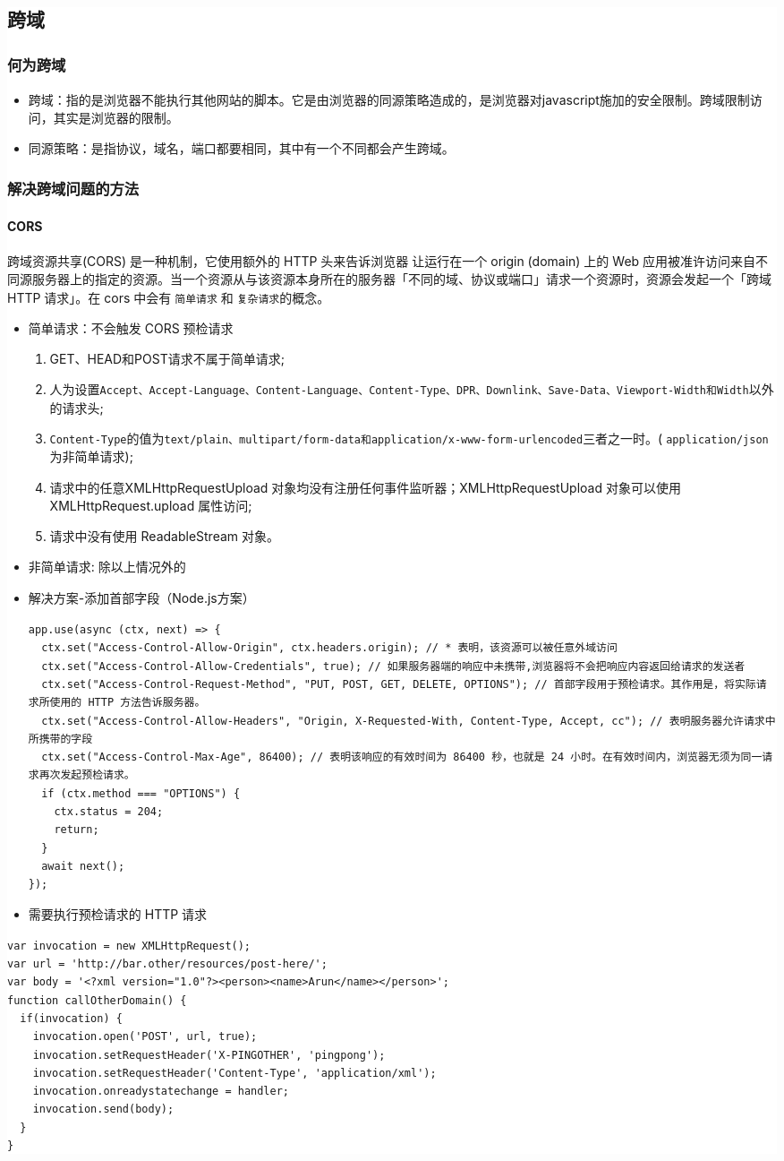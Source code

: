 ## 跨域
### 何为跨域

  - 跨域：指的是浏览器不能执行其他网站的脚本。它是由浏览器的同源策略造成的，是浏览器对javascript施加的安全限制。跨域限制访问，其实是浏览器的限制。

  - 同源策略：是指协议，域名，端口都要相同，其中有一个不同都会产生跨域。

### 解决跨域问题的方法

  #### CORS

  跨域资源共享(CORS) 是一种机制，它使用额外的 HTTP 头来告诉浏览器 让运行在一个 origin (domain) 上的 Web 应用被准许访问来自不同源服务器上的指定的资源。当一个资源从与该资源本身所在的服务器「不同的域、协议或端口」请求一个资源时，资源会发起一个「跨域 HTTP 请求」。在 cors 中会有 `简单请求` 和 `复杂请求`的概念。

  - 简单请求：不会触发 CORS 预检请求

    1. GET、HEAD和POST请求不属于简单请求;

    2. 人为设置`Accept、Accept-Language、Content-Language、Content-Type、DPR、Downlink、Save-Data、Viewport-Width和Width`以外的请求头;

    3. `Content-Type`的值为`text/plain、multipart/form-data和application/x-www-form-urlencoded`三者之一时。( `application/json` 为非简单请求);

    4. 请求中的任意XMLHttpRequestUpload 对象均没有注册任何事件监听器；XMLHttpRequestUpload 对象可以使用 XMLHttpRequest.upload 属性访问;

    5. 请求中没有使用 ReadableStream 对象。

  - 非简单请求: 除以上情况外的

  - 解决方案-添加首部字段（Node.js方案）

    ```
    app.use(async (ctx, next) => {
      ctx.set("Access-Control-Allow-Origin", ctx.headers.origin); // * 表明，该资源可以被任意外域访问
      ctx.set("Access-Control-Allow-Credentials", true); // 如果服务器端的响应中未携带,浏览器将不会把响应内容返回给请求的发送者
      ctx.set("Access-Control-Request-Method", "PUT, POST, GET, DELETE, OPTIONS"); // 首部字段用于预检请求。其作用是，将实际请求所使用的 HTTP 方法告诉服务器。
      ctx.set("Access-Control-Allow-Headers", "Origin, X-Requested-With, Content-Type, Accept, cc"); // 表明服务器允许请求中所携带的字段
      ctx.set("Access-Control-Max-Age", 86400); // 表明该响应的有效时间为 86400 秒，也就是 24 小时。在有效时间内，浏览器无须为同一请求再次发起预检请求。
      if (ctx.method === "OPTIONS") {
        ctx.status = 204;
        return;
      }
      await next();
    });
    ```
  - 需要执行预检请求的 HTTP 请求
  ```
  var invocation = new XMLHttpRequest();
  var url = 'http://bar.other/resources/post-here/';
  var body = '<?xml version="1.0"?><person><name>Arun</name></person>';
  function callOtherDomain() {
    if(invocation) {
      invocation.open('POST', url, true);
      invocation.setRequestHeader('X-PINGOTHER', 'pingpong');
      invocation.setRequestHeader('Content-Type', 'application/xml');
      invocation.onreadystatechange = handler;
      invocation.send(body);
    }
  }
  ```
